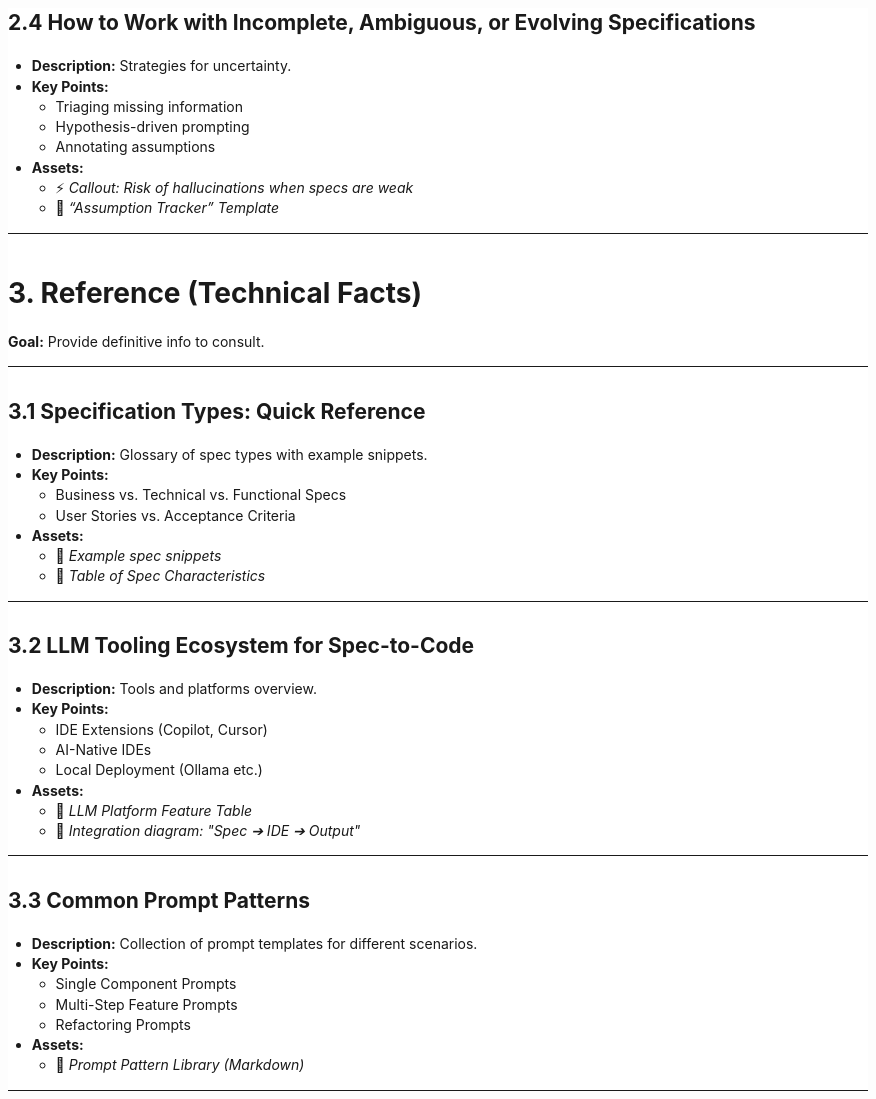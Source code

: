 
## 2.4 How to Work with Incomplete, Ambiguous, or Evolving Specifications
* **Description:** Strategies for uncertainty.
* **Key Points:**
  * Triaging missing information
  * Hypothesis-driven prompting
  * Annotating assumptions
* **Assets:**
  * ⚡ *Callout: Risk of hallucinations when specs are weak*
  * 📄 *“Assumption Tracker” Template*

---

# 3. Reference (Technical Facts)

**Goal:** Provide definitive info to consult.

---

## 3.1 Specification Types: Quick Reference
* **Description:** Glossary of spec types with example snippets.
* **Key Points:**
  * Business vs. Technical vs. Functional Specs
  * User Stories vs. Acceptance Criteria
* **Assets:**
  * 📄 *Example spec snippets*
  * 📄 *Table of Spec Characteristics*

---

## 3.2 LLM Tooling Ecosystem for Spec-to-Code
* **Description:** Tools and platforms overview.
* **Key Points:**
  * IDE Extensions (Copilot, Cursor)
  * AI-Native IDEs
  * Local Deployment (Ollama etc.)
* **Assets:**
  * 📄 *LLM Platform Feature Table*
  * 📄 *Integration diagram: "Spec ➔ IDE ➔ Output"*

---

## 3.3 Common Prompt Patterns
* **Description:** Collection of prompt templates for different scenarios.
* **Key Points:**
  * Single Component Prompts
  * Multi-Step Feature Prompts
  * Refactoring Prompts
* **Assets:**
  * 📄 *Prompt Pattern Library (Markdown)*

---